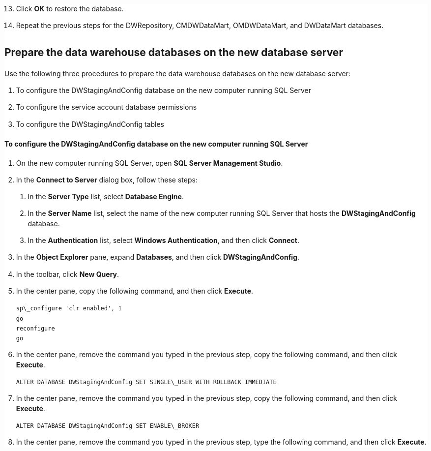 13. Click **OK** to restore the database.

14. Repeat the previous steps for the DWRepository, CMDWDataMart, OMDWDataMart, and DWDataMart databases.

## <a name="BKMK_prepareDB"></a>Prepare the data warehouse databases on the new database server
Use the following three procedures to prepare the data warehouse databases on the new database server:

1.  To configure the DWStagingAndConfig database on the new computer running SQL Server

2.  To configure the service account database permissions

3.  To configure the DWStagingAndConfig tables

#### To configure the DWStagingAndConfig database on the new computer running SQL Server

1.  On the new computer running SQL Server, open **SQL Server Management Studio**.

2.  In the **Connect to Server** dialog box, follow these steps:

    1.  In the **Server Type** list, select **Database Engine**.

    2.  In the **Server Name** list, select the name of the new computer running SQL Server that hosts the **DWStagingAndConfig** database.

    3.  In the **Authentication** list, select **Windows Authentication**, and then click **Connect**.

3.  In the **Object Explorer** pane, expand **Databases**, and then click **DWStagingAndConfig**.

4.  In the toolbar, click **New Query**.

5.  In the center pane, copy the following command, and then click **Execute**.

    ```
    sp\_configure 'clr enabled', 1
    go
    reconfigure
    go
    ```

6.  In the center pane, remove the command you typed in the previous step, copy the following command, and then click **Execute**.

    ```
    ALTER DATABASE DWStagingAndConfig SET SINGLE\_USER WITH ROLLBACK IMMEDIATE
    ```

7.  In the center pane, remove the command you typed in the previous step, copy the following command, and then click **Execute**.

    ```
    ALTER DATABASE DWStagingAndConfig SET ENABLE\_BROKER
    ```

8.  In the center pane, remove the command you typed in the previous step, type the following command, and then click **Execute**.

